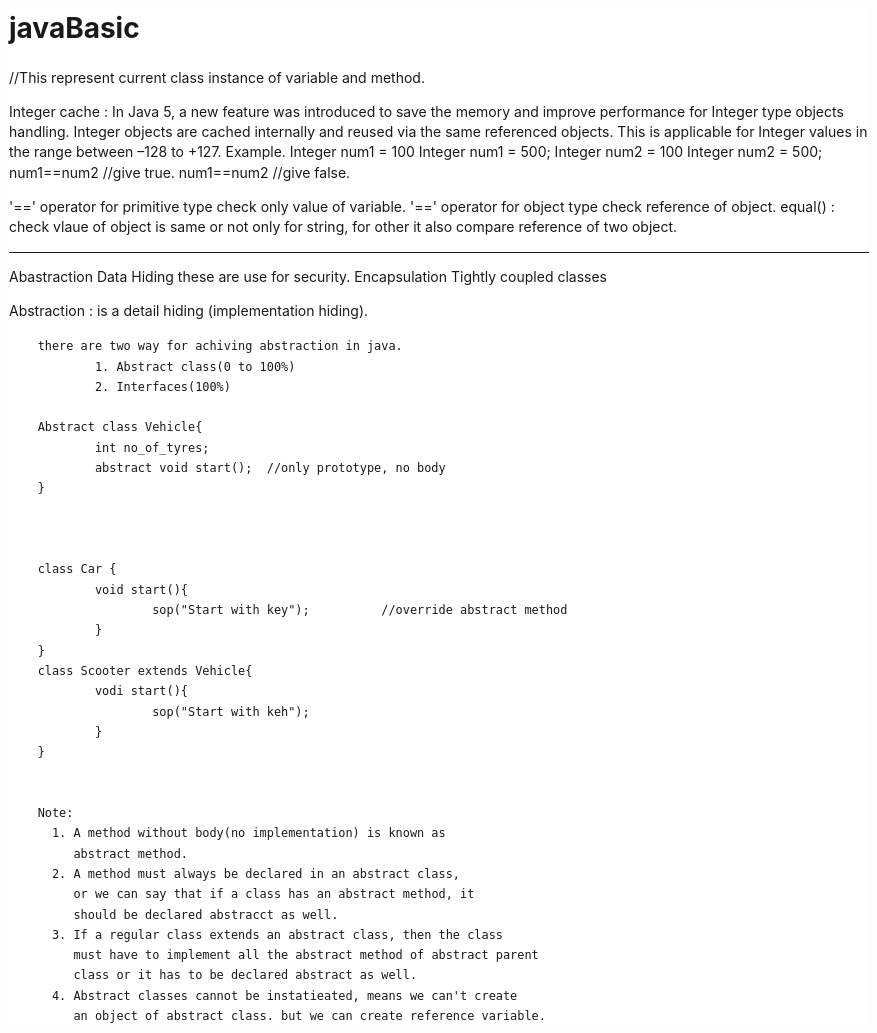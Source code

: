 # javaBasic


//This represent current class instance of variable and method.



Integer cache : In Java 5, a new feature was introduced to save the memory and improve 
        performance for Integer type objects handling. Integer objects are cached internally and
        reused via the same referenced objects. This is applicable for Integer values in the range 
        between –128 to +127.
        Example. Integer num1 = 100                 Integer num1 = 500;
                 Integer num2 = 100                 Integer num2 = 500;
                 num1==num2 //give true.            num1==num2  //give false.


'==' operator for primitive type check only value of variable.
'==' operator for object type check reference of object.
equal() : check vlaue of object is same or not only for string, for other it also compare reference of two object.

------------------
Abastraction
Data Hiding                                     these are use for security.
Encapsulation
Tightly coupled classes


Abstraction :
        is a detail hiding (implementation hiding).
        
        there are two way for achiving abstraction in java.
                1. Abstract class(0 to 100%)
                2. Interfaces(100%)

        Abstract class Vehicle{
                int no_of_tyres;
                abstract void start();  //only prototype, no body
        }



        class Car {
                void start(){
                        sop("Start with key");          //override abstract method
                }
        }
        class Scooter extends Vehicle{
                vodi start(){
                        sop("Start with keh");
                }
        }


        Note:
          1. A method without body(no implementation) is known as 
             abstract method.
          2. A method must always be declared in an abstract class,
             or we can say that if a class has an abstract method, it
             should be declared abstracct as well.
          3. If a regular class extends an abstract class, then the class
             must have to implement all the abstract method of abstract parent
             class or it has to be declared abstract as well.
          4. Abstract classes cannot be instatieated, means we can't create 
             an object of abstract class. but we can create reference variable.
